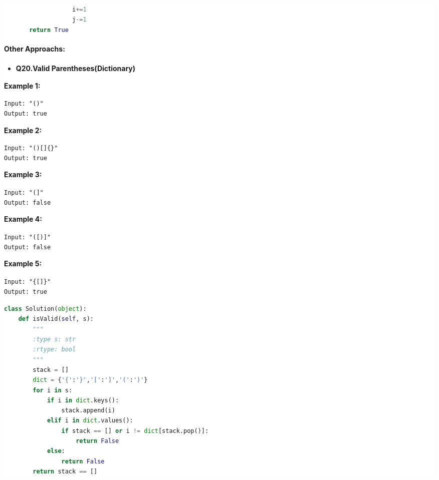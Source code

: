  ```python
                    i+=1
                    j-=1
        return True
 ```

#### Other Approachs:

- **Q20.Valid Parentheses(Dictionary)**

**Example 1:**

```
Input: "()"
Output: true
```

**Example 2:**

```
Input: "()[]{}"
Output: true
```

**Example 3:**

```
Input: "(]"
Output: false
```

**Example 4:**

```
Input: "([)]"
Output: false
```

**Example 5:**

```
Input: "{[]}"
Output: true
```

```python
class Solution(object):
    def isValid(self, s):
        """
        :type s: str
        :rtype: bool
        """
        stack = []
        dict = {'{':'}','[':']','(':')'}
        for i in s:
            if i in dict.keys():
                stack.append(i)
            elif i in dict.values():
                if stack == [] or i != dict[stack.pop()]:
                    return False
            else:
                return False
        return stack == []
```
